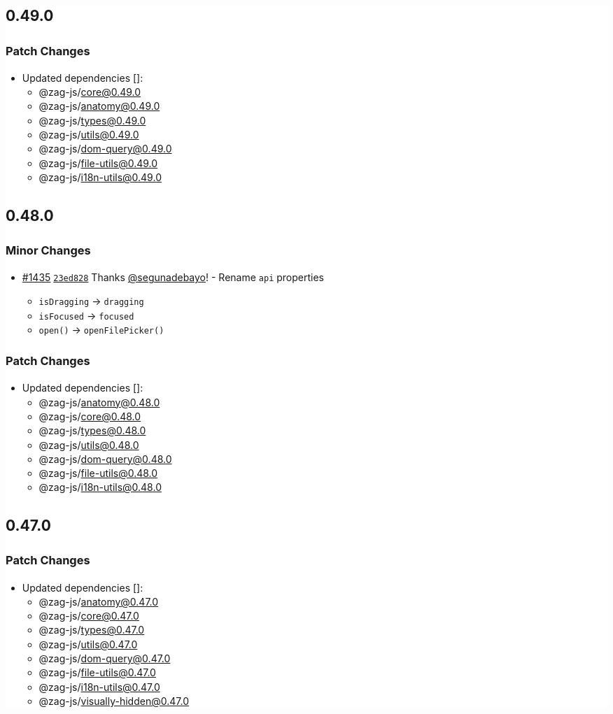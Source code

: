 ## 0.49.0

### Patch Changes

- Updated dependencies []:
  - @zag-js/core@0.49.0
  - @zag-js/anatomy@0.49.0
  - @zag-js/types@0.49.0
  - @zag-js/utils@0.49.0
  - @zag-js/dom-query@0.49.0
  - @zag-js/file-utils@0.49.0
  - @zag-js/i18n-utils@0.49.0

## 0.48.0

### Minor Changes

- [#1435](https://github.com/chakra-ui/zag/pull/1435)
  [`23ed828`](https://github.com/chakra-ui/zag/commit/23ed8283e8190fc9fb6496f4ba8c5eff78bda2d7) Thanks
  [@segunadebayo](https://github.com/segunadebayo)! - Rename `api` properties

  - `isDragging` -> `dragging`
  - `isFocused` -> `focused`
  - `open()` -> `openFilePicker()`

### Patch Changes

- Updated dependencies []:
  - @zag-js/anatomy@0.48.0
  - @zag-js/core@0.48.0
  - @zag-js/types@0.48.0
  - @zag-js/utils@0.48.0
  - @zag-js/dom-query@0.48.0
  - @zag-js/file-utils@0.48.0
  - @zag-js/i18n-utils@0.48.0

## 0.47.0

### Patch Changes

- Updated dependencies []:
  - @zag-js/anatomy@0.47.0
  - @zag-js/core@0.47.0
  - @zag-js/types@0.47.0
  - @zag-js/utils@0.47.0
  - @zag-js/dom-query@0.47.0
  - @zag-js/file-utils@0.47.0
  - @zag-js/i18n-utils@0.47.0
  - @zag-js/visually-hidden@0.47.0
